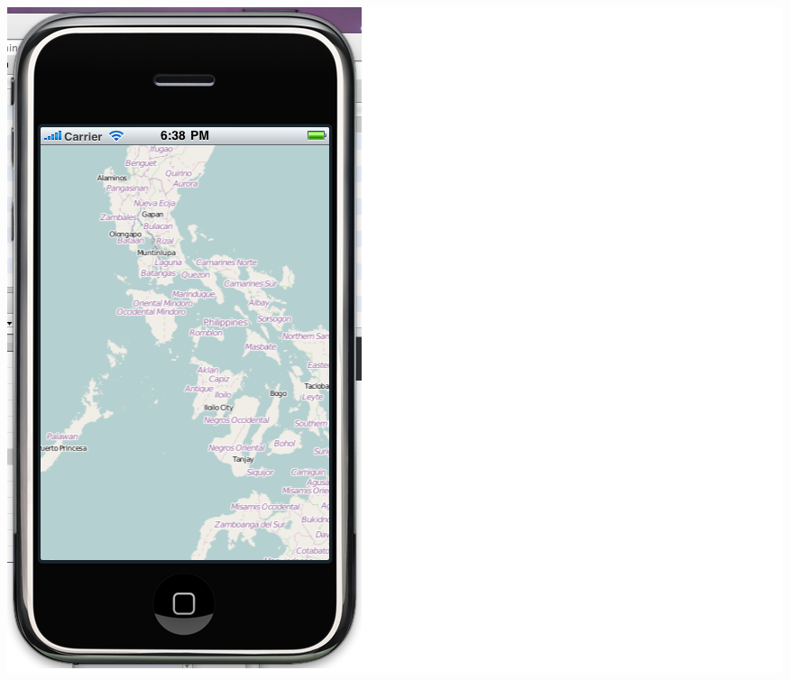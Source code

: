 <img src="/images/2010/08/finish.png" alt="finish.png" border="0" width="393" height="733" />

 [1]: www.openstreetmap.org
 [2]: http://search.cpan.org/~rotkraut/Geo-OSM-Tiles-0.02/downloadosmtiles.pl
 [3]: http://search.cpan.org/CPAN/authors/id/R/RO/ROTKRAUT/Geo-OSM-Tiles-0.02.tar.gz
 [4]: http://groups.google.com/group/route-me-map/browse_thread/thread/934459dc136ffd28
 [5]: http://groups.google.com/group/route-me-map/files
 [6]: /wordpress/2009/12/iphone-dev-note-19-route-me-an-opensource-mapkit-for-the-iphone/
 [7]: /images/2010/08/RMDBMapSource.zip "RMDBMapSource.zip"
 [8]: /images/2010/10/RMTileImage.zip "RMTileImage.zip"
 [9]: /images/2010/08/RouteMeSampleMapDBOffline.zip "RouteMeSampleMapDBOffline.zip"